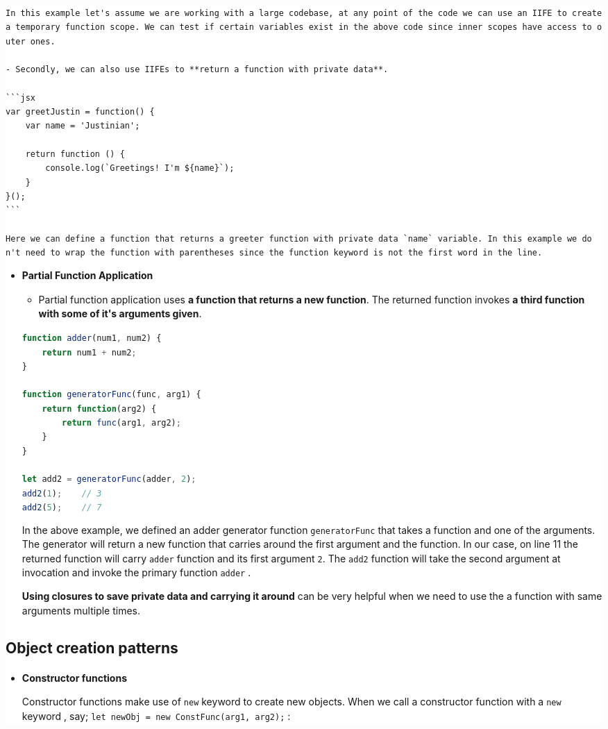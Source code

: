     In this example let's assume we are working with a large codebase, at any point of the code we can use an IIFE to create a temporary function scope. We can test if certain variables exist in the above code since inner scopes have access to outer ones.

    - Secondly, we can also use IIFEs to **return a function with private data**.

    ```jsx
    var greetJustin = function() {
    	var name = 'Justinian';
    	
    	return function () {
    		console.log(`Greetings! I'm ${name}`);
    	}
    }();
    ```

    Here we can define a function that returns a greeter function with private data `name` variable. In this example we don't need to wrap the function with parentheses since the function keyword is not the first word in the line. 

- **Partial Function Application**
    - Partial function application uses **a function that returns a new function**. The returned function invokes **a third function with some of it's arguments given**.

    ```jsx
    function adder(num1, num2) {
    	return num1 + num2;
    }

    function generatorFunc(func, arg1) {
    	return function(arg2) {
    		return func(arg1, arg2);
    	}
    }

    let add2 = generatorFunc(adder, 2);
    add2(1);    // 3
    add2(5);    // 7
    ```

    In the above example, we defined an adder generator function `generatorFunc` that takes a function and one of the arguments. The generator will return a new function that carries around the first argument and the function. In our case, on line 11 the returned function will carry `adder` function and its first argument `2`. The `add2` function will take the second argument at invocation and invoke the primary function `adder` .

    **Using closures to save private data and carrying it around** can be very helpful when we need to use the a function with same arguments multiple times.

## Object creation patterns

- **Constructor functions**

    Constructor functions make use of `new` keyword to create new objects. When we call a constructor function with a `new` keyword , say; `let newObj = new ConstFunc(arg1, arg2);` :
